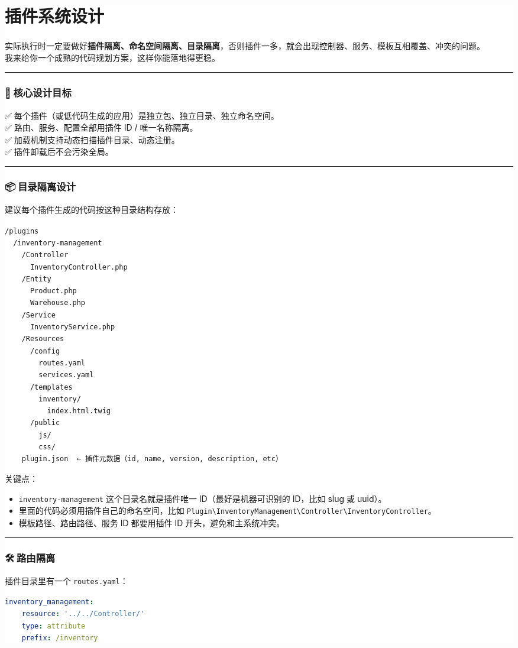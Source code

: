 # 插件系统设计 

实际执行时一定要做好**插件隔离、命名空间隔离、目录隔离**，否则插件一多，就会出现控制器、服务、模板互相覆盖、冲突的问题。  
我来给你一个成熟的代码规划方案，这样你能落地得更稳。

---

### 🌟 核心设计目标

✅ 每个插件（或低代码生成的应用）是独立包、独立目录、独立命名空间。  
✅ 路由、服务、配置全部用插件 ID / 唯一名称隔离。  
✅ 加载机制支持动态扫描插件目录、动态注册。  
✅ 插件卸载后不会污染全局。

---

### 📦 目录隔离设计

建议每个插件生成的代码按这种目录结构存放：

```
/plugins
  /inventory-management
    /Controller
      InventoryController.php
    /Entity
      Product.php
      Warehouse.php
    /Service
      InventoryService.php
    /Resources
      /config
        routes.yaml
        services.yaml
      /templates
        inventory/
          index.html.twig
      /public
        js/
        css/
    plugin.json  ← 插件元数据（id, name, version, description, etc）
```

关键点：
- `inventory-management` 这个目录名就是插件唯一 ID（最好是机器可识别的 ID，比如 slug 或 uuid）。
- 里面的代码必须用插件自己的命名空间，比如 `Plugin\InventoryManagement\Controller\InventoryController`。
- 模板路径、路由路径、服务 ID 都要用插件 ID 开头，避免和主系统冲突。

---

### 🛠 路由隔离

插件目录里有一个 `routes.yaml`：
```yaml
inventory_management:
    resource: '../../Controller/'
    type: attribute
    prefix: /inventory
```
